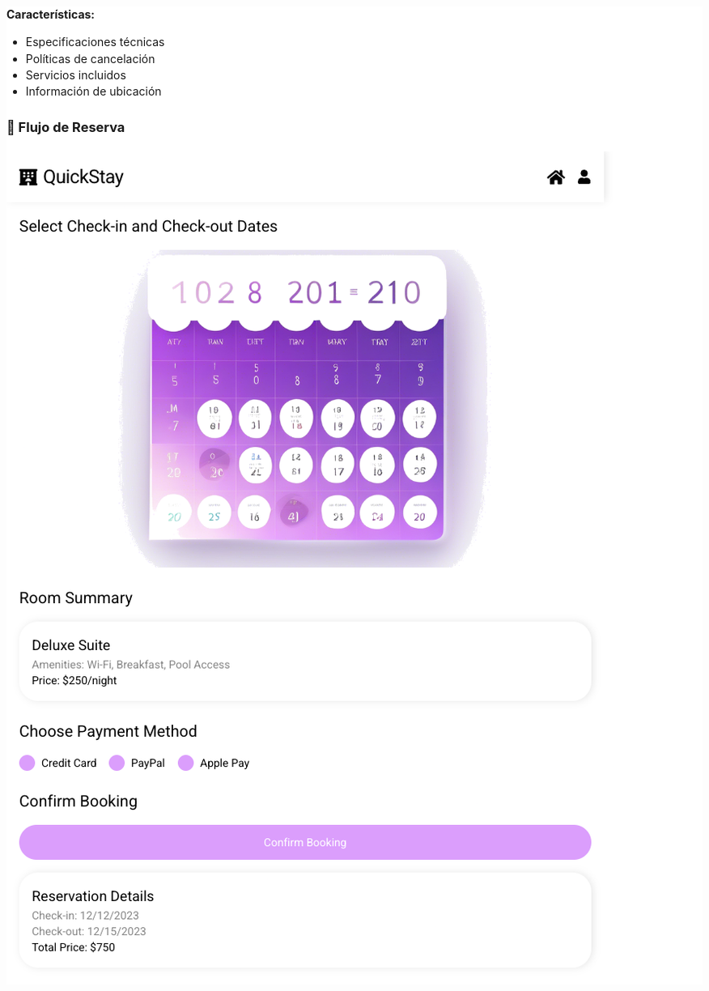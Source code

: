 **Características:**
- Especificaciones técnicas
- Políticas de cancelación
- Servicios incluidos
- Información de ubicación

### 🔄 Flujo de Reserva
![Reservation Flow](screenshots/Reservation%20Flow.png)
